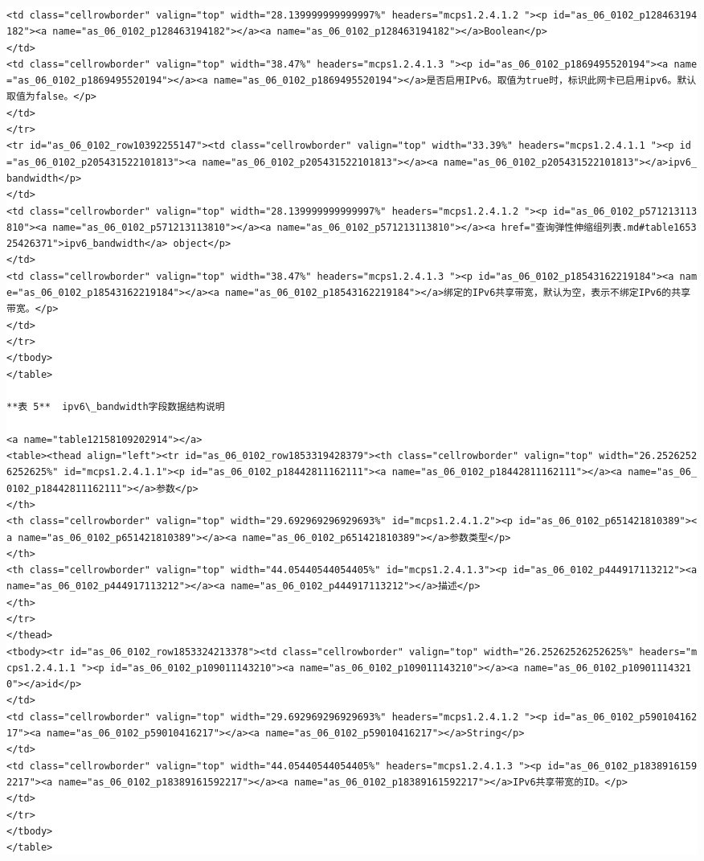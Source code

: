     <td class="cellrowborder" valign="top" width="28.139999999999997%" headers="mcps1.2.4.1.2 "><p id="as_06_0102_p128463194182"><a name="as_06_0102_p128463194182"></a><a name="as_06_0102_p128463194182"></a>Boolean</p>
    </td>
    <td class="cellrowborder" valign="top" width="38.47%" headers="mcps1.2.4.1.3 "><p id="as_06_0102_p1869495520194"><a name="as_06_0102_p1869495520194"></a><a name="as_06_0102_p1869495520194"></a>是否启用IPv6。取值为true时，标识此网卡已启用ipv6。默认取值为false。</p>
    </td>
    </tr>
    <tr id="as_06_0102_row10392255147"><td class="cellrowborder" valign="top" width="33.39%" headers="mcps1.2.4.1.1 "><p id="as_06_0102_p205431522101813"><a name="as_06_0102_p205431522101813"></a><a name="as_06_0102_p205431522101813"></a>ipv6_bandwidth</p>
    </td>
    <td class="cellrowborder" valign="top" width="28.139999999999997%" headers="mcps1.2.4.1.2 "><p id="as_06_0102_p571213113810"><a name="as_06_0102_p571213113810"></a><a name="as_06_0102_p571213113810"></a><a href="查询弹性伸缩组列表.md#table165325426371">ipv6_bandwidth</a> object</p>
    </td>
    <td class="cellrowborder" valign="top" width="38.47%" headers="mcps1.2.4.1.3 "><p id="as_06_0102_p18543162219184"><a name="as_06_0102_p18543162219184"></a><a name="as_06_0102_p18543162219184"></a>绑定的IPv6共享带宽，默认为空，表示不绑定IPv6的共享带宽。</p>
    </td>
    </tr>
    </tbody>
    </table>

    **表 5**  ipv6\_bandwidth字段数据结构说明

    <a name="table12158109202914"></a>
    <table><thead align="left"><tr id="as_06_0102_row1853319428379"><th class="cellrowborder" valign="top" width="26.25262526252625%" id="mcps1.2.4.1.1"><p id="as_06_0102_p18442811162111"><a name="as_06_0102_p18442811162111"></a><a name="as_06_0102_p18442811162111"></a>参数</p>
    </th>
    <th class="cellrowborder" valign="top" width="29.692969296929693%" id="mcps1.2.4.1.2"><p id="as_06_0102_p651421810389"><a name="as_06_0102_p651421810389"></a><a name="as_06_0102_p651421810389"></a>参数类型</p>
    </th>
    <th class="cellrowborder" valign="top" width="44.05440544054405%" id="mcps1.2.4.1.3"><p id="as_06_0102_p444917113212"><a name="as_06_0102_p444917113212"></a><a name="as_06_0102_p444917113212"></a>描述</p>
    </th>
    </tr>
    </thead>
    <tbody><tr id="as_06_0102_row1853324213378"><td class="cellrowborder" valign="top" width="26.25262526252625%" headers="mcps1.2.4.1.1 "><p id="as_06_0102_p109011143210"><a name="as_06_0102_p109011143210"></a><a name="as_06_0102_p109011143210"></a>id</p>
    </td>
    <td class="cellrowborder" valign="top" width="29.692969296929693%" headers="mcps1.2.4.1.2 "><p id="as_06_0102_p59010416217"><a name="as_06_0102_p59010416217"></a><a name="as_06_0102_p59010416217"></a>String</p>
    </td>
    <td class="cellrowborder" valign="top" width="44.05440544054405%" headers="mcps1.2.4.1.3 "><p id="as_06_0102_p18389161592217"><a name="as_06_0102_p18389161592217"></a><a name="as_06_0102_p18389161592217"></a>IPv6共享带宽的ID。</p>
    </td>
    </tr>
    </tbody>
    </table>
